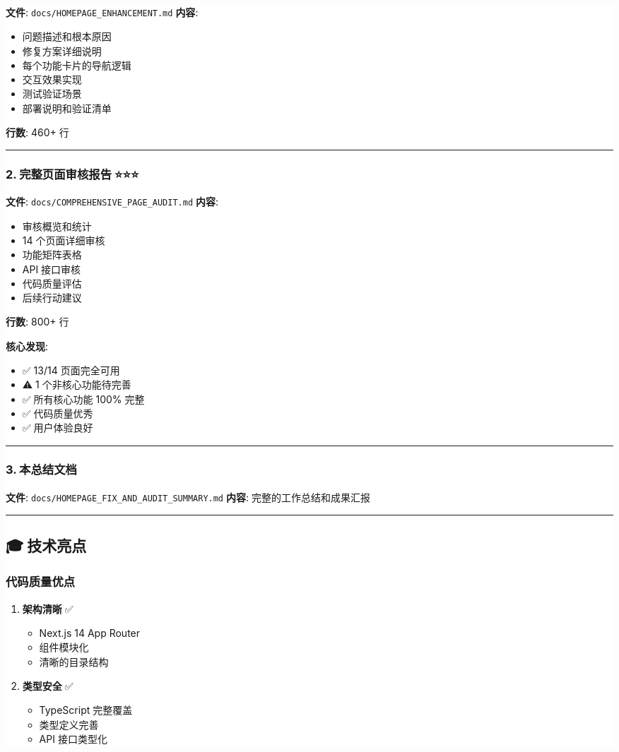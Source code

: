 **文件**: `docs/HOMEPAGE_ENHANCEMENT.md`
**内容**:
- 问题描述和根本原因
- 修复方案详细说明
- 每个功能卡片的导航逻辑
- 交互效果实现
- 测试验证场景
- 部署说明和验证清单

**行数**: 460+ 行

---

### 2. 完整页面审核报告 ⭐⭐⭐

**文件**: `docs/COMPREHENSIVE_PAGE_AUDIT.md`
**内容**:
- 审核概览和统计
- 14 个页面详细审核
- 功能矩阵表格
- API 接口审核
- 代码质量评估
- 后续行动建议

**行数**: 800+ 行

**核心发现**:
- ✅ 13/14 页面完全可用
- ⚠️ 1 个非核心功能待完善
- ✅ 所有核心功能 100% 完整
- ✅ 代码质量优秀
- ✅ 用户体验良好

---

### 3. 本总结文档

**文件**: `docs/HOMEPAGE_FIX_AND_AUDIT_SUMMARY.md`
**内容**: 完整的工作总结和成果汇报

---

## 🎓 技术亮点

### 代码质量优点

1. **架构清晰** ✅
   - Next.js 14 App Router
   - 组件模块化
   - 清晰的目录结构

2. **类型安全** ✅
   - TypeScript 完整覆盖
   - 类型定义完善
   - API 接口类型化
